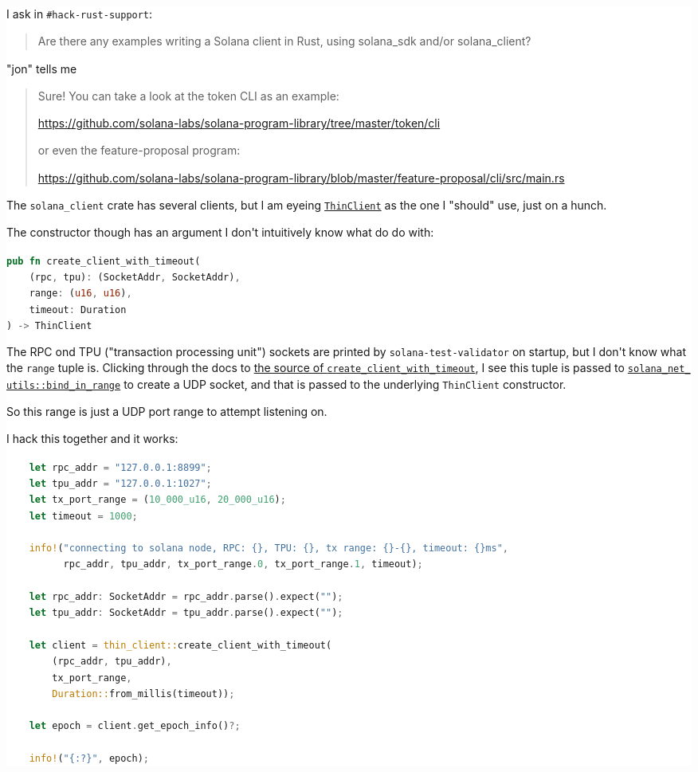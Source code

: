 [`solana-sdk`]: https://docs.rs/solana-sdk/1.6.9/solana_sdk/
[`solana-client`]: https://docs.rs/solana-client/1.6.9/solana_client/

I ask in `#hack-rust-support`:

> Are there any examples writing a Solana client in Rust, using solana_sdk
  and/or solana_client?

"jon" tells me

> Sure! You can take a look at the token CLI as an
> example:
>
> https://github.com/solana-labs/solana-program-library/tree/master/token/cli
>
> or even the feature-proposal program:
>
> https://github.com/solana-labs/solana-program-library/blob/master/feature-proposal/cli/src/main.rs

The `solana_client` crate has several clients,
but I am eyeing [`ThinClient`] as the one I "should" use,
just on a hunch.

[`ThinClient`]: https://docs.rs/solana-client/1.6.9/solana_client/thin_client/index.html

The constructor though has an argument I don't intuitively know what do do with:

```rust
pub fn create_client_with_timeout(
    (rpc, tpu): (SocketAddr, SocketAddr),
    range: (u16, u16),
    timeout: Duration
) -> ThinClient
```

The RPC ond TPU ("transaction processing unit") sockets
are printed by `solana-test-validator` on startup,
but I don't know what the `range` tuple is.
Clicking through the docs to [the source of `create_client_with_timeout`][ccwtos],
I see this tuple is passed to [`solana_net_utils::bind_in_range`][bin]
to create a UDP socket,
and that is passed to the underlying `ThinClient` constructor.

[ccwtos]: https://docs.rs/solana-client/1.6.9/src/solana_client/thin_client.rs.html#619
[bin]: https://docs.rs/solana-net-utils/1.6.9/src/solana_net_utils/lib.rs.html#412-428

So this range is just a UDP port range to attempt listening on.

I hack this together and it works:

```rust
    let rpc_addr = "127.0.0.1:8899";
    let tpu_addr = "127.0.0.1:1027";
    let tx_port_range = (10_000_u16, 20_000_u16);
    let timeout = 1000;

    info!("connecting to solana node, RPC: {}, TPU: {}, tx range: {}-{}, timeout: {}ms",
          rpc_addr, tpu_addr, tx_port_range.0, tx_port_range.1, timeout);

    let rpc_addr: SocketAddr = rpc_addr.parse().expect("");
    let tpu_addr: SocketAddr = tpu_addr.parse().expect("");

    let client = thin_client::create_client_with_timeout(
        (rpc_addr, tpu_addr),
        tx_port_range,
        Duration::from_millis(timeout));

    let epoch = client.get_epoch_info()?;

    info!("{:?}", epoch);
```


[Aimee]: https://github.com/Aimeedeer
[hackdocs]: https://github.com/solana-labs/solana-season
[Treasure Tree]: https://github.com/brson/treasuretree
[docs.solana.com]: https://docs.solana.com
[fpc]: https://github.com/solana-labs/solana-program-library/blob/master/feature-proposal/cli/src/main.rs
[spl]: https://github.com/solana-labs/solana-program-library
[solscript]: https://gist.github.com/brson/29f82547df862161dda8cbc92de6ab37#file-solana-script-sh-L19
[`try_from_slice_unchecked`]: https://docs.rs/solana-sdk/1.6.9/solana_sdk/borsh/fn.try_from_slice_unchecked.html
[`try_from_slice`]: https://docs.rs/borsh/0.8.2/borsh/de/trait.BorshDeserialize.html#method.try_from_slice
[treasuretree.org]: https://treasuretree.org
[tw]: https://www.twitch.tv/videos/1021435633
[solana-program-library]: https://github.com/solana-labs/solana-program-library
[soldocs]: https://docs.solana.com/
[start]: https://docs.solana.com/developing/programming-model/overview
[he]: https://docs.solana.com/developing/on-chain-programs/examples
[hwrm]: https://github.com/solana-labs/example-helloworld/blob/master/README.md
[tooldocs]: https://docs.solana.com/cli/install-solana-cli-tools
[shgist]: https://gist.github.com/brson/29f82547df862161dda8cbc92de6ab37
[rustup-init]: https://github.com/rust-lang/rustup/blob/0eaf2f92b6016447210f2defccaf4bfcc1f4e9ff/rustup-init.sh
[dfin]: https://brson.github.io/2021/01/30/dfinity-impressions
[bpfdoc]: https://docs.solana.com/developing/on-chain-programs/overview
[Nervos]: https://github.com/nervosnetwork
[nshw]: https://github.com/solana-labs/example-helloworld/blob/master/README.md#install-npm-dependencies
[hct]: https://github.com/solana-labs/example-helloworld/blob/master/src/program-rust/src/lib.rs
[epm]: https://github.com/solana-labs/solana/blob/a911ae00baa9bb7031041add14c5185c86376afb/sdk/program/src/entrypoint.rs#L42
[hwex]: https://github.com/solana-labs/example-helloworld/blob/master/README.md#entrypoint
[docpr]: https://github.com/solana-labs/example-helloworld/pull/217
[lockfile]: https://github.com/solana-labs/example-helloworld/pull/216
[treasuretree]: https://github.com/brson/treasuretree
[Rocket]: https://rocket.rs
[`geonft_sync`]: https://github.com/brson/geonft/blob/master/src/geonft_sync/src/main.rs
[tsc]: https://github.com/solana-labs/example-helloworld/tree/master/src/client
[versearch]: https://docs.rs/solana-client/1.6.9/solana_client/index.html?search=version
[`Account`]: https://docs.rs/solana-sdk/1.6.9/solana_sdk/account/struct.Account.html
[splt]: https://github.com/solana-labs/solana-program-library/tree/master/token/cli
[`solana_cli_config`]: https://docs.rs/solana-cli-config/1.6.9/solana_cli_config/
[fpc]: https://github.com/solana-labs/solana-program-library/blob/master/feature-proposal/cli/src/main.rs
[`get_minimum_balance_for_rent_exemption`]: https://docs.rs/solana-client/1.6.9/solana_client/rpc_client/struct.RpcClient.html#method.get_minimum_balance_for_rent_exemption
[`token` CLI]: https://github.com/solana-labs/solana-program-library/blob/master/token/cli/src/main.rs#L275
[tpg]: https://github.com/solana-labs/solana-program-library/blob/master/token/program/src/instruction.rs
[`RpcClient::send_and_confirm_transaction_with_spinner`]: https://docs.rs/solana-client/1.6.9/solana_client/rpc_client/struct.RpcClient.html#method.send_and_confirm_transaction_with_spinner
[dalek-issue]: https://github.com/dalek-cryptography/curve25519-dalek/issues/355
[`try_from_slice_unchecked`]: https://docs.rs/solana-sdk/1.6.9/solana_sdk/borsh/fn.try_from_slice_unchecked.html
[`try_from_slice`]: https://docs.rs/borsh/0.8.2/borsh/de/trait.BorshDeserialize.html#method.try_from_slice
[treasuretree.org]: https://treasuretree.org
[a demo]: https://youtu.be/uc2MUdDo4xs